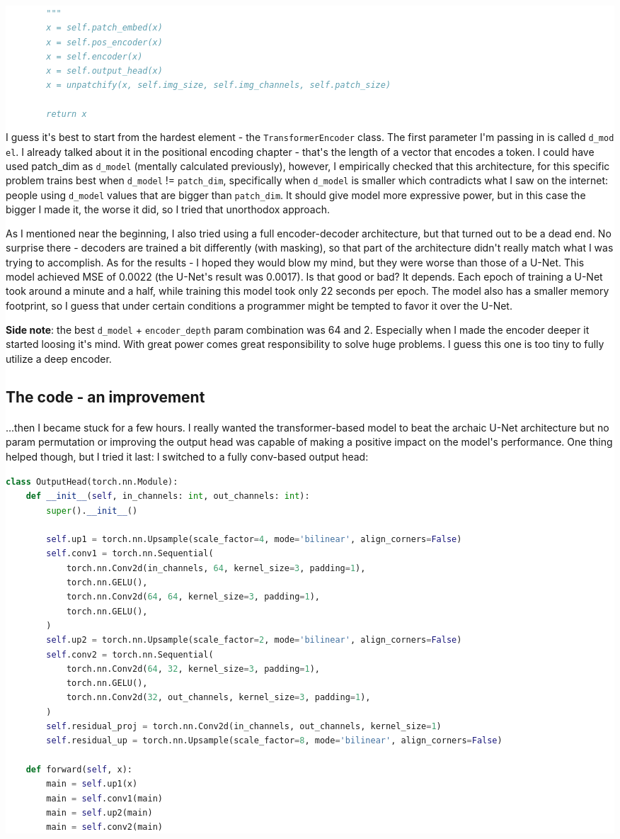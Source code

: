 ```python
        """
        x = self.patch_embed(x)
        x = self.pos_encoder(x)
        x = self.encoder(x)
        x = self.output_head(x)
        x = unpatchify(x, self.img_size, self.img_channels, self.patch_size)

        return x
```

I guess it's best to start from the hardest element - the `TransformerEncoder` class. The first parameter I'm passing in is called `d_model`. I already talked about it in the positional encoding chapter - that's the length of a vector that encodes a token. I could have used patch_dim as `d_model` (mentally calculated previously), however, I empirically checked that this architecture, for this specific problem trains best when `d_model` != `patch_dim`, specifically when `d_model` is smaller which contradicts what I saw on the internet: people using `d_model` values that are bigger than `patch_dim`. It should give model more expressive power, but in this case the bigger I made it, the worse it did, so I tried that unorthodox approach.

As I mentioned near the beginning, I also tried using a full encoder-decoder architecture, but that turned out to be a dead end. No surprise there - decoders are trained a bit differently (with masking), so that part of the architecture didn't really match what I was trying to accomplish. As for the results - I hoped they would blow my mind, but they were worse than those of a U-Net. This model achieved MSE of 0.0022 (the U-Net's result was 0.0017). Is that good or bad? It depends. Each epoch of training a U-Net took around a minute and a half, while training this model took only 22 seconds per epoch. The model also has a smaller memory footprint, so I guess that under certain conditions a programmer might be tempted to favor it over the U-Net.

<b>Side note</b>: the best `d_model` + `encoder_depth` param combination was 64 and 2. Especially when I made the encoder deeper it started loosing it's mind. With great power comes great responsibility to solve huge problems. I guess this one is too tiny to fully utilize a deep encoder.

## The code - an improvement

...then I became stuck for a few hours. I really wanted the transformer-based model to beat the archaic U-Net architecture but no param permutation or improving the output head was capable of making a positive impact on the model's performance. One thing helped though, but I tried it last: I switched to a fully conv-based output head:

```python
class OutputHead(torch.nn.Module):
    def __init__(self, in_channels: int, out_channels: int):
        super().__init__()

        self.up1 = torch.nn.Upsample(scale_factor=4, mode='bilinear', align_corners=False)
        self.conv1 = torch.nn.Sequential(
            torch.nn.Conv2d(in_channels, 64, kernel_size=3, padding=1),
            torch.nn.GELU(),
            torch.nn.Conv2d(64, 64, kernel_size=3, padding=1),
            torch.nn.GELU(),
        )
        self.up2 = torch.nn.Upsample(scale_factor=2, mode='bilinear', align_corners=False)
        self.conv2 = torch.nn.Sequential(
            torch.nn.Conv2d(64, 32, kernel_size=3, padding=1),
            torch.nn.GELU(),
            torch.nn.Conv2d(32, out_channels, kernel_size=3, padding=1),
        )
        self.residual_proj = torch.nn.Conv2d(in_channels, out_channels, kernel_size=1)
        self.residual_up = torch.nn.Upsample(scale_factor=8, mode='bilinear', align_corners=False)

    def forward(self, x):
        main = self.up1(x)
        main = self.conv1(main)
        main = self.up2(main)
        main = self.conv2(main)
```